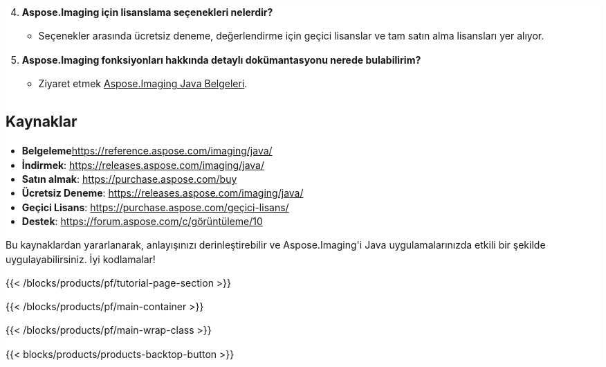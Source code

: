4. **Aspose.Imaging için lisanslama seçenekleri nelerdir?**
   - Seçenekler arasında ücretsiz deneme, değerlendirme için geçici lisanslar ve tam satın alma lisansları yer alıyor.

5. **Aspose.Imaging fonksiyonları hakkında detaylı dokümantasyonu nerede bulabilirim?**
   - Ziyaret etmek [Aspose.Imaging Java Belgeleri](https://reference.aspose.com/imaging/java/).

## Kaynaklar

- **Belgeleme**https://reference.aspose.com/imaging/java/
- **İndirmek**: https://releases.aspose.com/imaging/java/
- **Satın almak**: https://purchase.aspose.com/buy
- **Ücretsiz Deneme**: https://releases.aspose.com/imaging/java/
- **Geçici Lisans**: https://purchase.aspose.com/geçici-lisans/
- **Destek**: https://forum.aspose.com/c/görüntüleme/10

Bu kaynaklardan yararlanarak, anlayışınızı derinleştirebilir ve Aspose.Imaging'i Java uygulamalarınızda etkili bir şekilde uygulayabilirsiniz. İyi kodlamalar!

{{< /blocks/products/pf/tutorial-page-section >}}

{{< /blocks/products/pf/main-container >}}

{{< /blocks/products/pf/main-wrap-class >}}

{{< blocks/products/products-backtop-button >}}